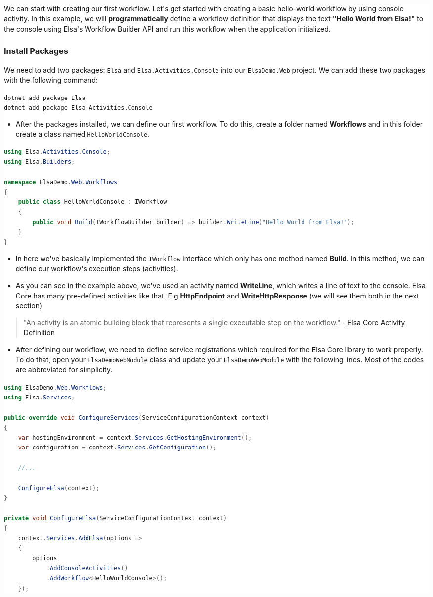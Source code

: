 We can start with creating our first workflow. Let's get started with creating a basic hello-world workflow by using console activity. In this example, we will **programmatically** define a workflow definition that displays the text **"Hello World from Elsa!"** to the console using Elsa's Workflow Builder API and run this workflow when the application initialized.

### Install Packages

We need to add two packages: `Elsa` and `Elsa.Activities.Console` into our `ElsaDemo.Web` project. We can add these two packages with the following command:

```bash
dotnet add package Elsa
dotnet add package Elsa.Activities.Console
```

* After the packages installed, we can define our first workflow. To do this, create a folder named **Workflows** and in this folder create a class named `HelloWorldConsole`.

```csharp
using Elsa.Activities.Console;
using Elsa.Builders;

namespace ElsaDemo.Web.Workflows
{
    public class HelloWorldConsole : IWorkflow
    {
        public void Build(IWorkflowBuilder builder) => builder.WriteLine("Hello World from Elsa!");
    }
}
```

* In here we've basically implemented the `IWorkflow` interface which only has one method named **Build**. In this method, we can define our workflow's execution steps (activities).

* As you can see in the example above, we've used an activity named **WriteLine**, which writes a line of text to the console. Elsa Core has many pre-defined activities like that. E.g **HttpEndpoint** and **WriteHttpResponse** (we will see them both in the next section).

> "An activity is an atomic building block that represents a single executable step on the workflow." - [Elsa Core Activity Definition](https://elsa-workflows.github.io/elsa-core/docs/next/concepts/concepts-workflows#activity)

* After defining our workflow, we need to define service registrations which required for the Elsa Core library to work properly. To do that, open your `ElsaDemoWebModule` class and update your `ElsaDemoWebModule` with the following lines. Most of the codes are abbreviated for simplicity.

```csharp
using ElsaDemo.Web.Workflows;
using Elsa.Services;

public override void ConfigureServices(ServiceConfigurationContext context)
{
    var hostingEnvironment = context.Services.GetHostingEnvironment();
    var configuration = context.Services.GetConfiguration();

    //...

    ConfigureElsa(context);
}

private void ConfigureElsa(ServiceConfigurationContext context)
{
    context.Services.AddElsa(options =>
    {
        options
            .AddConsoleActivities()
            .AddWorkflow<HelloWorldConsole>();
    });
```